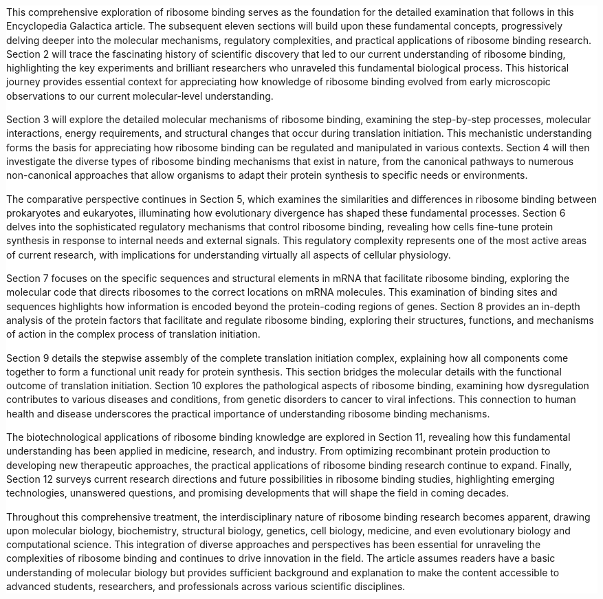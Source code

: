 This comprehensive exploration of ribosome binding serves as the foundation for the detailed examination that follows in this Encyclopedia Galactica article. The subsequent eleven sections will build upon these fundamental concepts, progressively delving deeper into the molecular mechanisms, regulatory complexities, and practical applications of ribosome binding research. Section 2 will trace the fascinating history of scientific discovery that led to our current understanding of ribosome binding, highlighting the key experiments and brilliant researchers who unraveled this fundamental biological process. This historical journey provides essential context for appreciating how knowledge of ribosome binding evolved from early microscopic observations to our current molecular-level understanding.

Section 3 will explore the detailed molecular mechanisms of ribosome binding, examining the step-by-step processes, molecular interactions, energy requirements, and structural changes that occur during translation initiation. This mechanistic understanding forms the basis for appreciating how ribosome binding can be regulated and manipulated in various contexts. Section 4 will then investigate the diverse types of ribosome binding mechanisms that exist in nature, from the canonical pathways to numerous non-canonical approaches that allow organisms to adapt their protein synthesis to specific needs or environments.

The comparative perspective continues in Section 5, which examines the similarities and differences in ribosome binding between prokaryotes and eukaryotes, illuminating how evolutionary divergence has shaped these fundamental processes. Section 6 delves into the sophisticated regulatory mechanisms that control ribosome binding, revealing how cells fine-tune protein synthesis in response to internal needs and external signals. This regulatory complexity represents one of the most active areas of current research, with implications for understanding virtually all aspects of cellular physiology.

Section 7 focuses on the specific sequences and structural elements in mRNA that facilitate ribosome binding, exploring the molecular code that directs ribosomes to the correct locations on mRNA molecules. This examination of binding sites and sequences highlights how information is encoded beyond the protein-coding regions of genes. Section 8 provides an in-depth analysis of the protein factors that facilitate and regulate ribosome binding, exploring their structures, functions, and mechanisms of action in the complex process of translation initiation.

Section 9 details the stepwise assembly of the complete translation initiation complex, explaining how all components come together to form a functional unit ready for protein synthesis. This section bridges the molecular details with the functional outcome of translation initiation. Section 10 explores the pathological aspects of ribosome binding, examining how dysregulation contributes to various diseases and conditions, from genetic disorders to cancer to viral infections. This connection to human health and disease underscores the practical importance of understanding ribosome binding mechanisms.

The biotechnological applications of ribosome binding knowledge are explored in Section 11, revealing how this fundamental understanding has been applied in medicine, research, and industry. From optimizing recombinant protein production to developing new therapeutic approaches, the practical applications of ribosome binding research continue to expand. Finally, Section 12 surveys current research directions and future possibilities in ribosome binding studies, highlighting emerging technologies, unanswered questions, and promising developments that will shape the field in coming decades.

Throughout this comprehensive treatment, the interdisciplinary nature of ribosome binding research becomes apparent, drawing upon molecular biology, biochemistry, structural biology, genetics, cell biology, medicine, and even evolutionary biology and computational science. This integration of diverse approaches and perspectives has been essential for unraveling the complexities of ribosome binding and continues to drive innovation in the field. The article assumes readers have a basic understanding of molecular biology but provides sufficient background and explanation to make the content accessible to advanced students, researchers, and professionals across various scientific disciplines.
